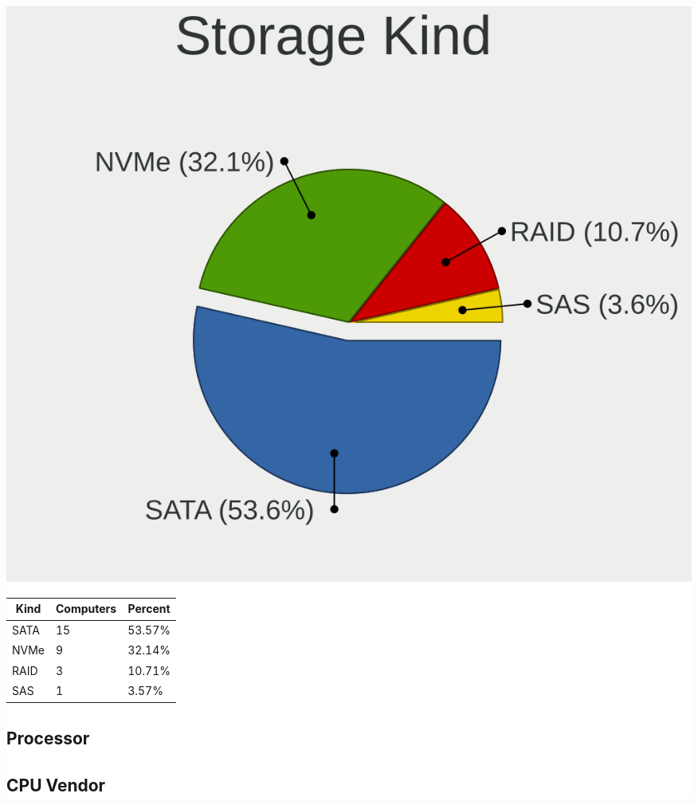 ![Storage Kind](./images/pie_chart_bsd/storage_kind.svg)


| Kind | Computers | Percent |
|------|-----------|---------|
| SATA | 15        | 53.57%  |
| NVMe | 9         | 32.14%  |
| RAID | 3         | 10.71%  |
| SAS  | 1         | 3.57%   |

Processor
---------

CPU Vendor
----------

